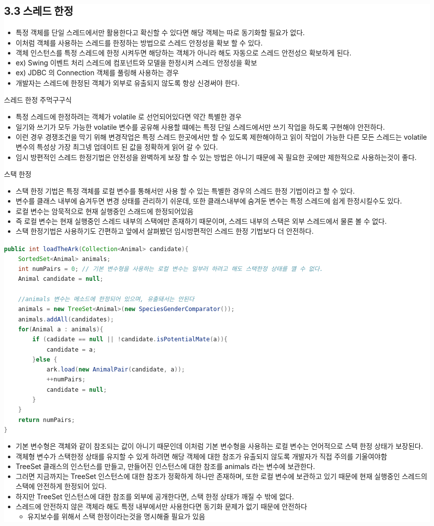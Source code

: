 
## 3.3 스레드 한정
- 특정 객체를 단일 스레드에서만 활용한다고 확신할 수 있다면 해당 객체는 따로 동기화할 필요가 없다.
- 이처럼 객체를 사용하는 스레드를 한정하는 방법으로 스레드 안정성을 확보 할 수 있다.
- 객체 인스턴스를 특정 스레드에 한정 시켜두면 해당하는 객체가 아니라 해도 자동으로 스레드 안전성으 확보하게 된다.
- ex) Swing 이벤트 처리 스레드에 컴포넌트와 모델을 한정시켜 스레드 안정성을 확보
- ex) JDBC 의 Connection 객체를 풀링해 사용하는 경우
- 개발자는 스레드에 한정된 객체가 외부로 유출되지 않도록 항상 신경써야 한다.

스레드 한정 주먹구구식
- 특정 스레드에 한정하려는 객체가 volatile 로 선언되어있다면 약간 특별한 경우
- 일기와 쓰기가 모두 가능한 volatile 변수를 공유해 사용할 떄에는 특정 단일 스레드에서만 쓰기 작업을 하도록 구현해야 안전하다.
- 이런 경우 경쟁조건을 막기 위해 변경작업은 특정 스레드 한곳에서만 할 수 있도록 제한해야하고 읽이 작업이 가능한 다른 모든 스레드는 volatile 변수의 특성상 가장 최그넹 업데이트 된 값을 정확하게 읽어 갈 수 있다.
- 임시 방편적인 스레드 한정기법은 안전성을 완벽하게 보장 할 수 있는 방법은 아니기 때문에 꼭 필요한 곳에만 제한적으로 사용하는것이 좋다.

스택 한정
- 스택 한정 기법은 특정 객체를 로컬 변수를 통해서만 사용 할 수 있는 특별한 경우의 스레드 한정 기법이라고 할 수 있다.
- 변수를 클래스 내부에 숨겨두면 변경 상태를 관리하기 쉬운데, 또한 클래스내부에 숨겨둔 변수는 특정 스레드에 쉽게 한정시킬수도 있다.
- 로컬 변수는 암묵적으로 현재 실행중인 스래드에 한정되어있음
- 즉 로컬 변수는 현재 실행중인 스레드 내부의 스택에만 존재하기 때문이며, 스레드 내부의 스택은 외부 스레드에서 물론 볼 수 없다.
- 스택 한정기법은 사용하기도 간편하고 앞에서 살펴봤던 임시방편적인 스레드 한정 기법보다 더 안전하다.

~~~java
public int loadTheArk(Collection<Animal> candidate){
    SortedSet<Animal> animals;
    int numPairs = 0; // 기본 변수형을 사용하는 로컬 변수는 일부러 하려고 해도 스택한정 상태를 꺨 수 없다.
    Animal candidate = null;

    //animals 변수는 메소드에 한정되어 있으며, 유출돼서는 안된다
    animals = new TreeSet<Animal>(new SpeciesGenderComparator());
    animals.addAll(candidates);
    for(Animal a : animals){
        if (cadidate == null || !candidate.isPotentialMate(a)){
            candidate = a;
        }else {
            ark.load(new AnimalPair(candidate, a));
            ++numPairs;
            candidate = null;
        }
    }
    return numPairs;
}
~~~  
- 기본 변수형은 객체와 같이 참조되는 값이 아니기 때문인데 이처럼 기본 변수형을 사용하는 로컬 변수는 언어적으로 스택 한정 상태가 보장된다.
- 객체형 변수가 스택한정 상태를 유지할 수 있게 하려면 해당 객체에 대한 참조가 유출되지 않도록 개발자가 직접 주의를 기울여야함
- TreeSet 클래스의 인스턴스를 만들고, 만들어진 인스턴스에 대한 참조를 animals 라는 변수에 보관한다.
- 그러면 지금까지는 TreeSet 인스턴스에 대한 참조가 정확하게 하나만 존재하며, 또한 로컬 변수에 보관하고 있기 때문에 현재 실행중인 스레드의 스택에 안전하게 한정되어 있다.
- 하지만 TreeSet 인스턴스에 대한 참조를  외부에 공개한다면, 스택 한정 상태가 깨질 수 밖에 없다.
- 스레드에 안전하지 않은 객체라 해도 특정 내부에서만 사용한다면 동기화 문제가 없기 때문에 안전하다
    - 유지보수를 위해서 스택 한정이라는것을 명시해줄 필요가 있음
